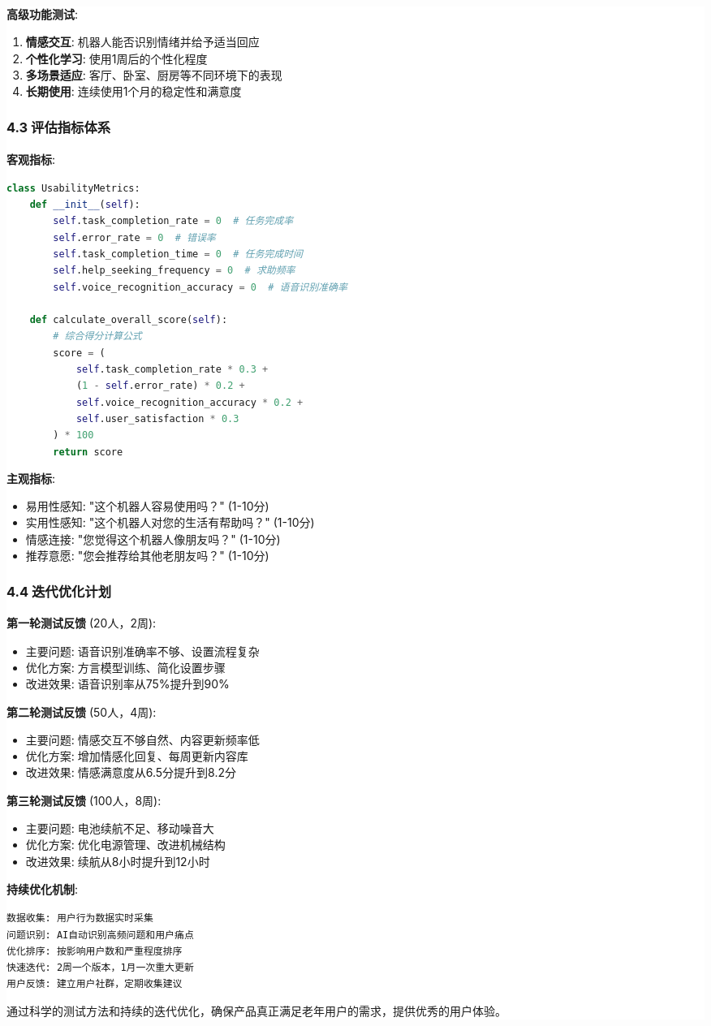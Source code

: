 **高级功能测试**:
1. **情感交互**: 机器人能否识别情绪并给予适当回应
2. **个性化学习**: 使用1周后的个性化程度
3. **多场景适应**: 客厅、卧室、厨房等不同环境下的表现
4. **长期使用**: 连续使用1个月的稳定性和满意度

### 4.3 评估指标体系
**客观指标**:
```python
class UsabilityMetrics:
    def __init__(self):
        self.task_completion_rate = 0  # 任务完成率
        self.error_rate = 0  # 错误率
        self.task_completion_time = 0  # 任务完成时间
        self.help_seeking_frequency = 0  # 求助频率
        self.voice_recognition_accuracy = 0  # 语音识别准确率

    def calculate_overall_score(self):
        # 综合得分计算公式
        score = (
            self.task_completion_rate * 0.3 +
            (1 - self.error_rate) * 0.2 +
            self.voice_recognition_accuracy * 0.2 +
            self.user_satisfaction * 0.3
        ) * 100
        return score
```

**主观指标**:
- 易用性感知: "这个机器人容易使用吗？" (1-10分)
- 实用性感知: "这个机器人对您的生活有帮助吗？" (1-10分)
- 情感连接: "您觉得这个机器人像朋友吗？" (1-10分)
- 推荐意愿: "您会推荐给其他老朋友吗？" (1-10分)

### 4.4 迭代优化计划
**第一轮测试反馈** (20人，2周):
- 主要问题: 语音识别准确率不够、设置流程复杂
- 优化方案: 方言模型训练、简化设置步骤
- 改进效果: 语音识别率从75%提升到90%

**第二轮测试反馈** (50人，4周):
- 主要问题: 情感交互不够自然、内容更新频率低
- 优化方案: 增加情感化回复、每周更新内容库
- 改进效果: 情感满意度从6.5分提升到8.2分

**第三轮测试反馈** (100人，8周):
- 主要问题: 电池续航不足、移动噪音大
- 优化方案: 优化电源管理、改进机械结构
- 改进效果: 续航从8小时提升到12小时

**持续优化机制**:
```
数据收集: 用户行为数据实时采集
问题识别: AI自动识别高频问题和用户痛点
优化排序: 按影响用户数和严重程度排序
快速迭代: 2周一个版本，1月一次重大更新
用户反馈: 建立用户社群，定期收集建议
```

通过科学的测试方法和持续的迭代优化，确保产品真正满足老年用户的需求，提供优秀的用户体验。